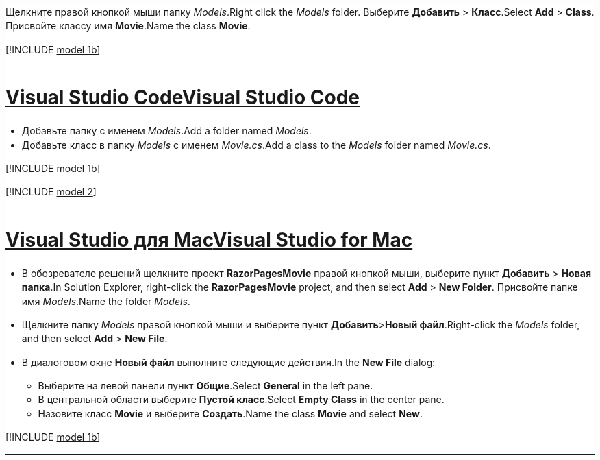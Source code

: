 <span data-ttu-id="7e76c-255">Щелкните правой кнопкой мыши папку *Models*.</span><span class="sxs-lookup"><span data-stu-id="7e76c-255">Right click the *Models* folder.</span></span> <span data-ttu-id="7e76c-256">Выберите **Добавить** > **Класс**.</span><span class="sxs-lookup"><span data-stu-id="7e76c-256">Select **Add** > **Class**.</span></span> <span data-ttu-id="7e76c-257">Присвойте классу имя **Movie**.</span><span class="sxs-lookup"><span data-stu-id="7e76c-257">Name the class **Movie**.</span></span>

[!INCLUDE [model 1b](~/includes/RP/model1b.md)]

# <a name="visual-studio-codetabvisual-studio-code"></a>[<span data-ttu-id="7e76c-258">Visual Studio Code</span><span class="sxs-lookup"><span data-stu-id="7e76c-258">Visual Studio Code</span></span>](#tab/visual-studio-code)

* <span data-ttu-id="7e76c-259">Добавьте папку с именем *Models*.</span><span class="sxs-lookup"><span data-stu-id="7e76c-259">Add a folder named *Models*.</span></span>
* <span data-ttu-id="7e76c-260">Добавьте класс в папку *Models* с именем *Movie.cs*.</span><span class="sxs-lookup"><span data-stu-id="7e76c-260">Add a class to the *Models* folder named *Movie.cs*.</span></span>

[!INCLUDE [model 1b](~/includes/RP/model1b.md)]

[!INCLUDE [model 2](~/includes/RP/model2.md)]

# <a name="visual-studio-for-mactabvisual-studio-mac"></a>[<span data-ttu-id="7e76c-261">Visual Studio для Mac</span><span class="sxs-lookup"><span data-stu-id="7e76c-261">Visual Studio for Mac</span></span>](#tab/visual-studio-mac)

* <span data-ttu-id="7e76c-262">В обозревателе решений щелкните проект **RazorPagesMovie** правой кнопкой мыши, выберите пункт **Добавить** > **Новая папка**.</span><span class="sxs-lookup"><span data-stu-id="7e76c-262">In Solution Explorer, right-click the **RazorPagesMovie** project, and then select **Add** > **New Folder**.</span></span> <span data-ttu-id="7e76c-263">Присвойте папке имя *Models*.</span><span class="sxs-lookup"><span data-stu-id="7e76c-263">Name the folder *Models*.</span></span>
* <span data-ttu-id="7e76c-264">Щелкните папку *Models* правой кнопкой мыши и выберите пункт **Добавить**>**Новый файл**.</span><span class="sxs-lookup"><span data-stu-id="7e76c-264">Right-click the *Models* folder, and then select **Add** > **New File**.</span></span>
* <span data-ttu-id="7e76c-265">В диалоговом окне **Новый файл** выполните следующие действия.</span><span class="sxs-lookup"><span data-stu-id="7e76c-265">In the **New File** dialog:</span></span>

  * <span data-ttu-id="7e76c-266">Выберите на левой панели пункт **Общие**.</span><span class="sxs-lookup"><span data-stu-id="7e76c-266">Select **General** in the left pane.</span></span>
  * <span data-ttu-id="7e76c-267">В центральной области выберите **Пустой класс**.</span><span class="sxs-lookup"><span data-stu-id="7e76c-267">Select **Empty Class** in the center pane.</span></span>
  * <span data-ttu-id="7e76c-268">Назовите класс **Movie** и выберите **Создать**.</span><span class="sxs-lookup"><span data-stu-id="7e76c-268">Name the class **Movie** and select **New**.</span></span>

[!INCLUDE [model 1b](~/includes/RP/model1b.md)]

---
